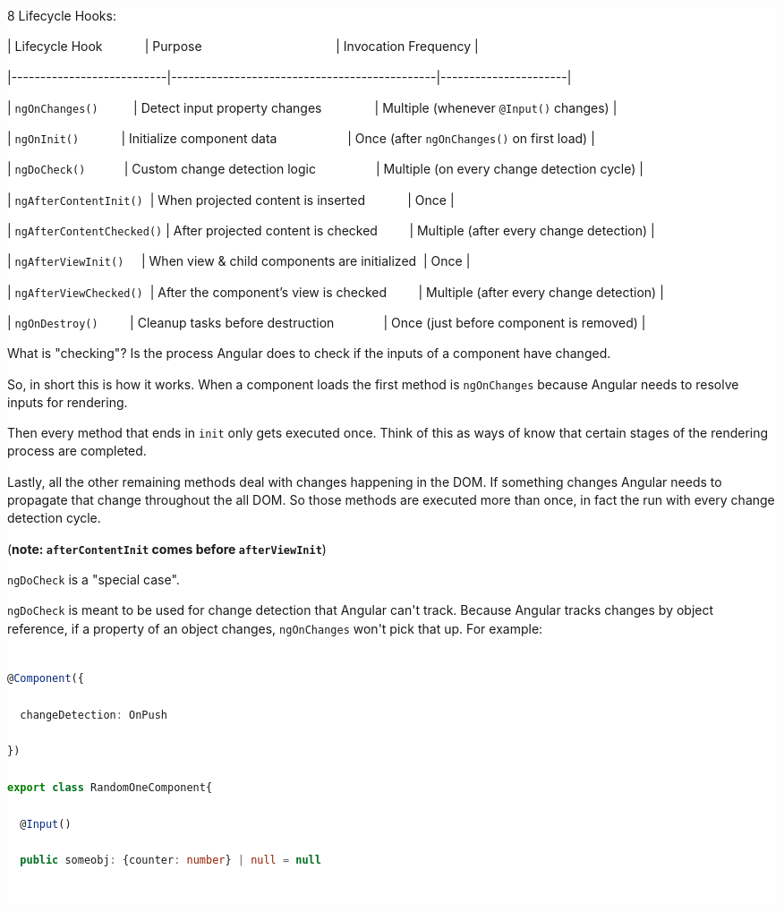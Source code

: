   

8 Lifecycle Hooks:

  

| Lifecycle Hook            | Purpose                                      | Invocation Frequency |

|---------------------------|----------------------------------------------|----------------------|

| `ngOnChanges()`          | Detect input property changes               | Multiple (whenever `@Input()` changes) |

| `ngOnInit()`            | Initialize component data                    | Once (after `ngOnChanges()` on first load) |

| `ngDoCheck()`           | Custom change detection logic                 | Multiple (on every change detection cycle) |

| `ngAfterContentInit()`  | When projected content is inserted            | Once |

| `ngAfterContentChecked()` | After projected content is checked         | Multiple (after every change detection) |

| `ngAfterViewInit()`     | When view & child components are initialized  | Once |

| `ngAfterViewChecked()`  | After the component’s view is checked         | Multiple (after every change detection) |

| `ngOnDestroy()`         | Cleanup tasks before destruction              | Once (just before component is removed) |

  

What is "checking"? Is the process Angular does to check if the inputs of a component have changed.

  

So, in short this is how it works. When a component loads the first method is `ngOnChanges` because Angular needs to resolve inputs for rendering.

Then every method that ends in `init` only gets executed once. Think of this as ways of know that certain stages of the rendering process are completed.

Lastly, all the other remaining methods deal with changes happening in the DOM. If something changes Angular needs to propagate that change throughout the all DOM. So those methods are executed more than once, in fact the run with every change detection cycle.

  

(__note: `afterContentInit` comes before `afterViewInit`__)

  

`ngDoCheck` is a "special case".

  

`ngDoCheck` is meant to be used for change detection that Angular can't track. Because Angular tracks changes by object reference, if a property of an object changes, `ngOnChanges` won't pick that up. For example:

  

```typescript

@Component({

  changeDetection: OnPush

})

export class RandomOneComponent{

  @Input()

  public someobj: {counter: number} | null = null

  

```